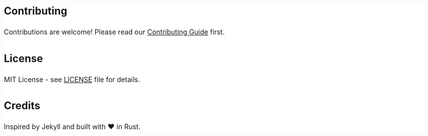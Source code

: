 ## Contributing

Contributions are welcome! Please read our [Contributing Guide](docs/CONTRIBUTING.md) first.

## License

MIT License - see [LICENSE](LICENSE) file for details.

## Credits

Inspired by Jekyll and built with ❤️ in Rust.


